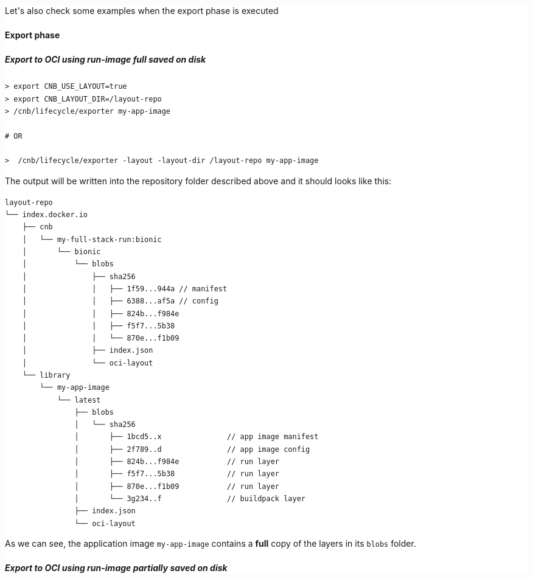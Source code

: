 Let's also check some examples when the export phase is executed

#### Export phase

##### Export to OCI using run-image full saved on disk

```=shell
> export CNB_USE_LAYOUT=true
> export CNB_LAYOUT_DIR=/layout-repo
> /cnb/lifecycle/exporter my-app-image

# OR

>  /cnb/lifecycle/exporter -layout -layout-dir /layout-repo my-app-image
```

The output will be written into the repository folder described above and it should looks like this:

```=shell
layout-repo
└── index.docker.io
    ├── cnb
    │   └── my-full-stack-run:bionic
    │       └── bionic
    │           └── blobs
    │               ├── sha256
    │               │   ├── 1f59...944a // manifest
    │               │   ├── 6388...af5a // config
    │               │   ├── 824b...f984e
    │               │   ├── f5f7...5b38
    │               │   └── 870e...f1b09
    │               ├── index.json
    │               └── oci-layout
    └── library
        └── my-app-image
            └── latest
                ├── blobs
                │   └── sha256
                │       ├── 1bcd5..x               // app image manifest
                │       ├── 2f789..d               // app image config
                │       ├── 824b...f984e           // run layer
                │       ├── f5f7...5b38            // run layer
                │       ├── 870e...f1b09           // run layer
                │       └── 3g234..f               // buildpack layer
                ├── index.json
                └── oci-layout

```

As we can see, the application image `my-app-image` contains a **full** copy of the layers in its `blobs` folder.


##### Export to OCI using run-image partially saved on disk
